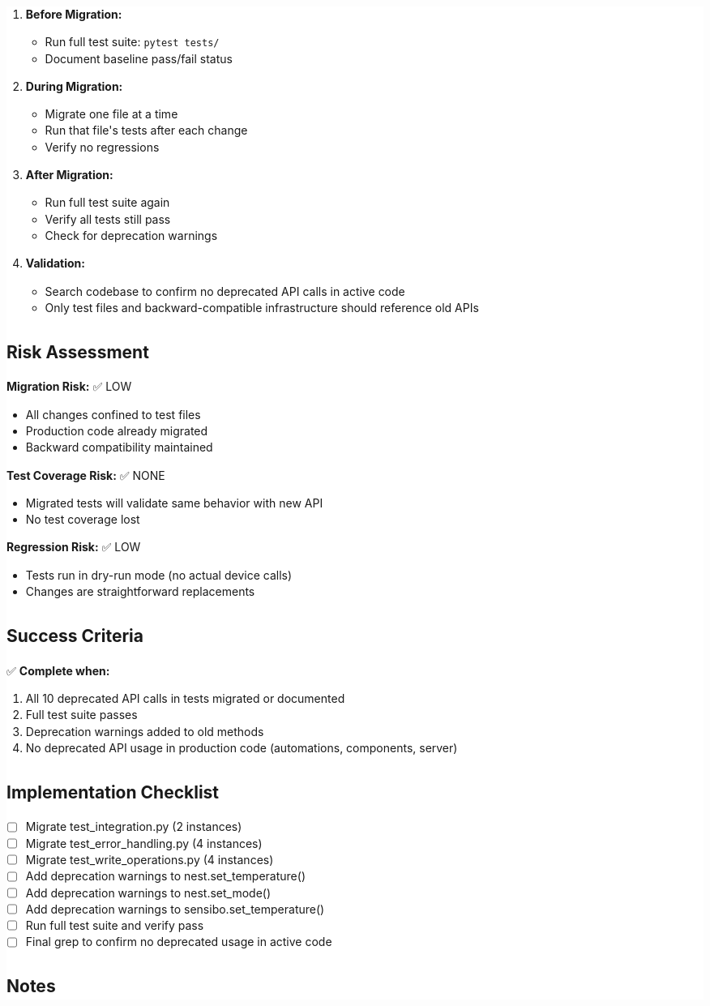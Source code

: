 1. **Before Migration:**
   - Run full test suite: `pytest tests/`
   - Document baseline pass/fail status

2. **During Migration:**
   - Migrate one file at a time
   - Run that file's tests after each change
   - Verify no regressions

3. **After Migration:**
   - Run full test suite again
   - Verify all tests still pass
   - Check for deprecation warnings

4. **Validation:**
   - Search codebase to confirm no deprecated API calls in active code
   - Only test files and backward-compatible infrastructure should reference old APIs

## Risk Assessment

**Migration Risk:** ✅ LOW
- All changes confined to test files
- Production code already migrated
- Backward compatibility maintained

**Test Coverage Risk:** ✅ NONE
- Migrated tests will validate same behavior with new API
- No test coverage lost

**Regression Risk:** ✅ LOW
- Tests run in dry-run mode (no actual device calls)
- Changes are straightforward replacements

## Success Criteria

✅ **Complete when:**
1. All 10 deprecated API calls in tests migrated or documented
2. Full test suite passes
3. Deprecation warnings added to old methods
4. No deprecated API usage in production code (automations, components, server)

## Implementation Checklist

- [ ] Migrate test_integration.py (2 instances)
- [ ] Migrate test_error_handling.py (4 instances)
- [ ] Migrate test_write_operations.py (4 instances)
- [ ] Add deprecation warnings to nest.set_temperature()
- [ ] Add deprecation warnings to nest.set_mode()
- [ ] Add deprecation warnings to sensibo.set_temperature()
- [ ] Run full test suite and verify pass
- [ ] Final grep to confirm no deprecated usage in active code

## Notes
